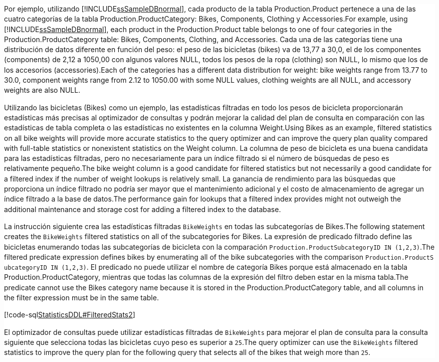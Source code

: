  <span data-ttu-id="f3d59-217">Por ejemplo, utilizando [!INCLUDE[ssSampleDBnormal](../../includes/sssampledbnormal-md.md)], cada producto de la tabla Production.Product pertenece a una de las cuatro categorías de la tabla Production.ProductCategory: Bikes, Components, Clothing y Accessories.</span><span class="sxs-lookup"><span data-stu-id="f3d59-217">For example, using [!INCLUDE[ssSampleDBnormal](../../includes/sssampledbnormal-md.md)], each product in the Production.Product table belongs to one of four categories in the Production.ProductCategory table: Bikes, Components, Clothing, and Accessories.</span></span> <span data-ttu-id="f3d59-218">Cada una de las categorías tiene una distribución de datos diferente en función del peso: el peso de las bicicletas (bikes) va de 13,77 a 30,0, el de los componentes (components) de 2,12 a 1050,00 con algunos valores NULL, todos los pesos de la ropa (clothing) son NULL, lo mismo que los de los accesorios (accessories).</span><span class="sxs-lookup"><span data-stu-id="f3d59-218">Each of the categories has a different data distribution for weight: bike weights range from 13.77 to 30.0, component weights range from 2.12 to 1050.00 with some NULL values, clothing weights are all NULL, and accessory weights are also NULL.</span></span>  
  
 <span data-ttu-id="f3d59-219">Utilizando las bicicletas (Bikes) como un ejemplo, las estadísticas filtradas en todo los pesos de bicicleta proporcionarán estadísticas más precisas al optimizador de consultas y podrán mejorar la calidad del plan de consulta en comparación con las estadísticas de tabla completa o las estadísticas no existentes en la columna Weight.</span><span class="sxs-lookup"><span data-stu-id="f3d59-219">Using Bikes as an example, filtered statistics on all bike weights will provide more accurate statistics to the query optimizer and can improve the query plan quality compared with full-table statistics or nonexistent statistics on the Weight column.</span></span> <span data-ttu-id="f3d59-220">La columna de peso de bicicleta es una buena candidata para las estadísticas filtradas, pero no necesariamente para un índice filtrado si el número de búsquedas de peso es relativamente pequeño.</span><span class="sxs-lookup"><span data-stu-id="f3d59-220">The bike weight column is a good candidate for filtered statistics but not necessarily a good candidate for a filtered index if the number of weight lookups is relatively small.</span></span> <span data-ttu-id="f3d59-221">La ganancia de rendimiento para las búsquedas que proporciona un índice filtrado no podría ser mayor que el mantenimiento adicional y el costo de almacenamiento de agregar un índice filtrado a la base de datos.</span><span class="sxs-lookup"><span data-stu-id="f3d59-221">The performance gain for lookups that a filtered index provides might not outweigh the additional maintenance and storage cost for adding a filtered index to the database.</span></span>  
  
 <span data-ttu-id="f3d59-222">La instrucción siguiente crea las estadísticas filtradas `BikeWeights` en todas las subcategorías de Bikes.</span><span class="sxs-lookup"><span data-stu-id="f3d59-222">The following statement creates the `BikeWeights` filtered statistics on all of the subcategories for Bikes.</span></span> <span data-ttu-id="f3d59-223">La expresión de predicado filtrado define las bicicletas enumerando todas las subcategorías de bicicleta con la comparación `Production.ProductSubcategoryID IN (1,2,3)`.</span><span class="sxs-lookup"><span data-stu-id="f3d59-223">The filtered predicate expression defines bikes by enumerating all of the bike subcategories with the comparison `Production.ProductSubcategoryID IN (1,2,3)`.</span></span> <span data-ttu-id="f3d59-224">El predicado no puede utilizar el nombre de categoría Bikes porque está almacenado en la tabla Production.ProductCategory, mientras que todas las columnas de la expresión del filtro deben estar en la misma tabla.</span><span class="sxs-lookup"><span data-stu-id="f3d59-224">The predicate cannot use the Bikes category name because it is stored in the Production.ProductCategory table, and all columns in the filter expression must be in the same table.</span></span>  
  
 [!code-sql[StatisticsDDL#FilteredStats2](../../snippets/tsql/SQL14/tsql/statisticsddl/transact-sql/filteredstats.sql#filteredstats2)]  
  
 <span data-ttu-id="f3d59-225">El optimizador de consultas puede utilizar estadísticas filtradas de `BikeWeights` para mejorar el plan de consulta para la consulta siguiente que selecciona todas las bicicletas cuyo peso es superior a `25`.</span><span class="sxs-lookup"><span data-stu-id="f3d59-225">The query optimizer can use the `BikeWeights` filtered statistics to improve the query plan for the following query that selects all of the bikes that weigh more than `25`.</span></span>  
  